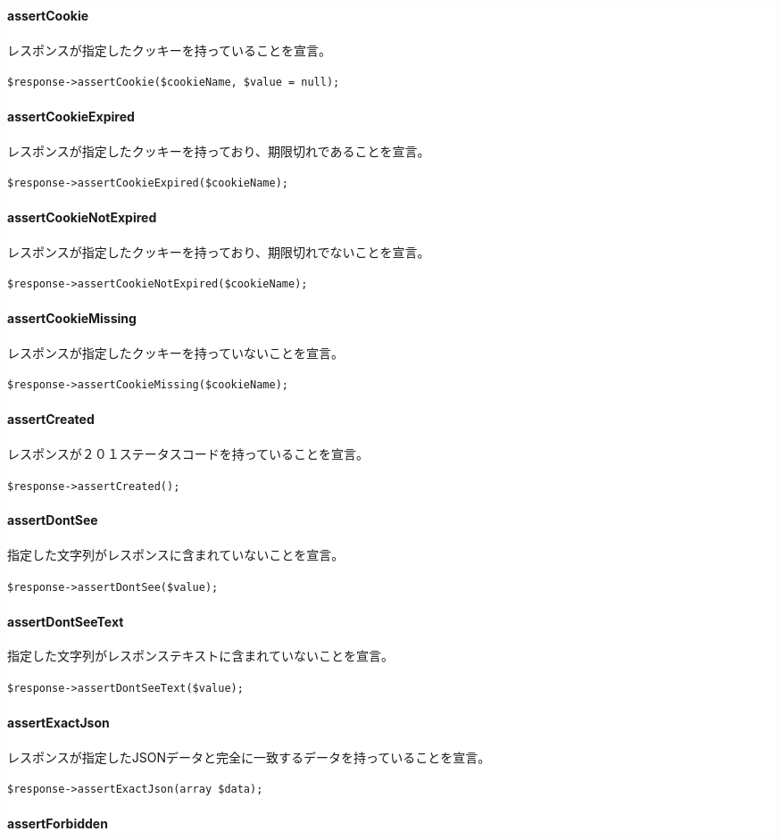 </div>

<a name="assert-cookie"></a>
#### assertCookie

レスポンスが指定したクッキーを持っていることを宣言。

    $response->assertCookie($cookieName, $value = null);

<a name="assert-cookie-expired"></a>
#### assertCookieExpired

レスポンスが指定したクッキーを持っており、期限切れであることを宣言。

    $response->assertCookieExpired($cookieName);

<a name="assert-cookie-not-expired"></a>
#### assertCookieNotExpired

レスポンスが指定したクッキーを持っており、期限切れでないことを宣言。

    $response->assertCookieNotExpired($cookieName);

<a name="assert-cookie-missing"></a>
#### assertCookieMissing

レスポンスが指定したクッキーを持っていないことを宣言。

    $response->assertCookieMissing($cookieName);

<a name="assert-created"></a>
#### assertCreated

レスポンスが２０１ステータスコードを持っていることを宣言。

    $response->assertCreated();

<a name="assert-dont-see"></a>
#### assertDontSee

指定した文字列がレスポンスに含まれていないことを宣言。

    $response->assertDontSee($value);

<a name="assert-dont-see-text"></a>
#### assertDontSeeText

指定した文字列がレスポンステキストに含まれていないことを宣言。

    $response->assertDontSeeText($value);

<a name="assert-exact-json"></a>
#### assertExactJson

レスポンスが指定したJSONデータと完全に一致するデータを持っていることを宣言。

    $response->assertExactJson(array $data);

<a name="assert-forbidden"></a>
#### assertForbidden
